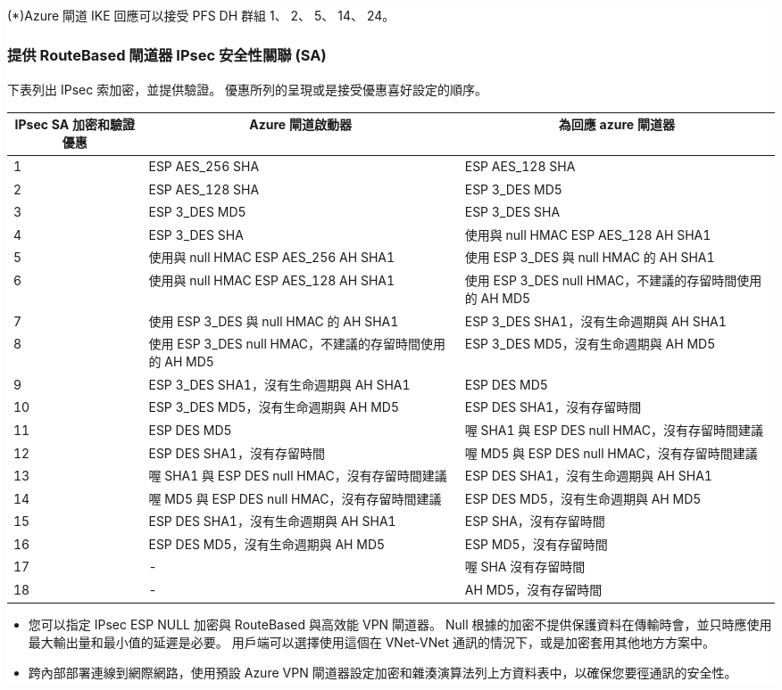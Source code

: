 (*)Azure 閘道 IKE 回應可以接受 PFS DH 群組 1、 2、 5、 14、 24。

### <a name="routebased-gateway-ipsec-security-association-sa-offers"></a>提供 RouteBased 閘道器 IPsec 安全性關聯 (SA)

下表列出 IPsec 索加密，並提供驗證。 優惠所列的呈現或是接受優惠喜好設定的順序。

| **IPsec SA 加密和驗證優惠** | **Azure 閘道啟動器**                               | **為回應 azure 閘道器**                                   |
|---------------------------------------------------|--------------------------------------------------------------|--------------------------------------------------------------|
| 1                                                 | ESP AES_256 SHA                                              | ESP AES_128 SHA                                              |
| 2                                                 | ESP AES_128 SHA                                              | ESP 3_DES MD5                                                |
| 3                                                 | ESP 3_DES MD5                                                | ESP 3_DES SHA                                                |
| 4                                                 | ESP 3_DES SHA                                                | 使用與 null HMAC ESP AES_128 AH SHA1                      |
| 5                                                 | 使用與 null HMAC ESP AES_256 AH SHA1                      | 使用 ESP 3_DES 與 null HMAC 的 AH SHA1                        |
| 6                                                 | 使用與 null HMAC ESP AES_128 AH SHA1                      | 使用 ESP 3_DES null HMAC，不建議的存留時間使用的 AH MD5 |
| 7                                                 | 使用 ESP 3_DES 與 null HMAC 的 AH SHA1                        | ESP 3_DES SHA1，沒有生命週期與 AH SHA1                    |
| 8                                                 | 使用 ESP 3_DES null HMAC，不建議的存留時間使用的 AH MD5 | ESP 3_DES MD5，沒有生命週期與 AH MD5                     |
| 9                                                 | ESP 3_DES SHA1，沒有生命週期與 AH SHA1                    | ESP DES MD5                                                  |
| 10                                                | ESP 3_DES MD5，沒有生命週期與 AH MD5                     | ESP DES SHA1，沒有存留時間                                   |
| 11                                                | ESP DES MD5                                                  | 喔 SHA1 與 ESP DES null HMAC，沒有存留時間建議        |
| 12                                                | ESP DES SHA1，沒有存留時間                                   | 喔 MD5 與 ESP DES null HMAC，沒有存留時間建議        |
| 13                                                | 喔 SHA1 與 ESP DES null HMAC，沒有存留時間建議        | ESP DES SHA1，沒有生命週期與 AH SHA1                      |
| 14                                                | 喔 MD5 與 ESP DES null HMAC，沒有存留時間建議        | ESP DES MD5，沒有生命週期與 AH MD5                       |
| 15                                                | ESP DES SHA1，沒有生命週期與 AH SHA1                      | ESP SHA，沒有存留時間                                        |
| 16                                                | ESP DES MD5，沒有生命週期與 AH MD5                       | ESP MD5，沒有存留時間                                        |
| 17                                                | -                                                            | 喔 SHA 沒有存留時間                                         |
| 18                                                | -                                                            | AH MD5，沒有存留時間                                        |


- 您可以指定 IPsec ESP NULL 加密與 RouteBased 與高效能 VPN 閘道器。 Null 根據的加密不提供保護資料在傳輸時會，並只時應使用最大輸出量和最小值的延遲是必要。  用戶端可以選擇使用這個在 VNet-VNet 通訊的情況下，或是加密套用其他地方方案中。

- 跨內部部署連線到網際網路，使用預設 Azure VPN 閘道器設定加密和雜湊演算法列上方資料表中，以確保您要徑通訊的安全性。





